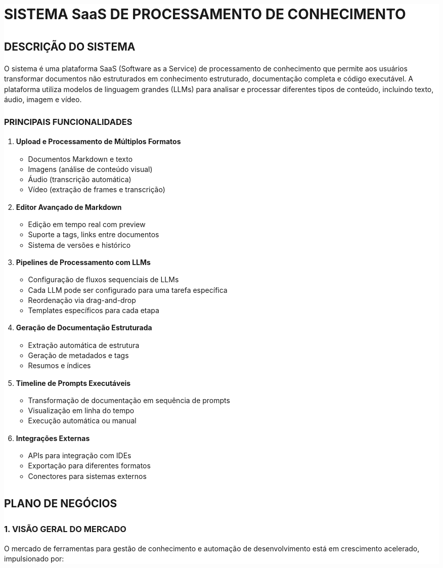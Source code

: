 

# SISTEMA SaaS DE PROCESSAMENTO DE CONHECIMENTO

## DESCRIÇÃO DO SISTEMA

O sistema é uma plataforma SaaS (Software as a Service) de processamento de conhecimento que permite aos usuários transformar documentos não estruturados em conhecimento estruturado, documentação completa e código executável. A plataforma utiliza modelos de linguagem grandes (LLMs) para analisar e processar diferentes tipos de conteúdo, incluindo texto, áudio, imagem e vídeo.

### PRINCIPAIS FUNCIONALIDADES

1. **Upload e Processamento de Múltiplos Formatos**
    
    - Documentos Markdown e texto
    - Imagens (análise de conteúdo visual)
    - Áudio (transcrição automática)
    - Vídeo (extração de frames e transcrição)
2. **Editor Avançado de Markdown**
    
    - Edição em tempo real com preview
    - Suporte a tags, links entre documentos
    - Sistema de versões e histórico
3. **Pipelines de Processamento com LLMs**
    
    - Configuração de fluxos sequenciais de LLMs
    - Cada LLM pode ser configurado para uma tarefa específica
    - Reordenação via drag-and-drop
    - Templates específicos para cada etapa
4. **Geração de Documentação Estruturada**
    
    - Extração automática de estrutura
    - Geração de metadados e tags
    - Resumos e índices
5. **Timeline de Prompts Executáveis**
    
    - Transformação de documentação em sequência de prompts
    - Visualização em linha do tempo
    - Execução automática ou manual
6. **Integrações Externas**
    
    - APIs para integração com IDEs
    - Exportação para diferentes formatos
    - Conectores para sistemas externos

## PLANO DE NEGÓCIOS

### 1. VISÃO GERAL DO MERCADO

O mercado de ferramentas para gestão de conhecimento e automação de desenvolvimento está em crescimento acelerado, impulsionado por:
